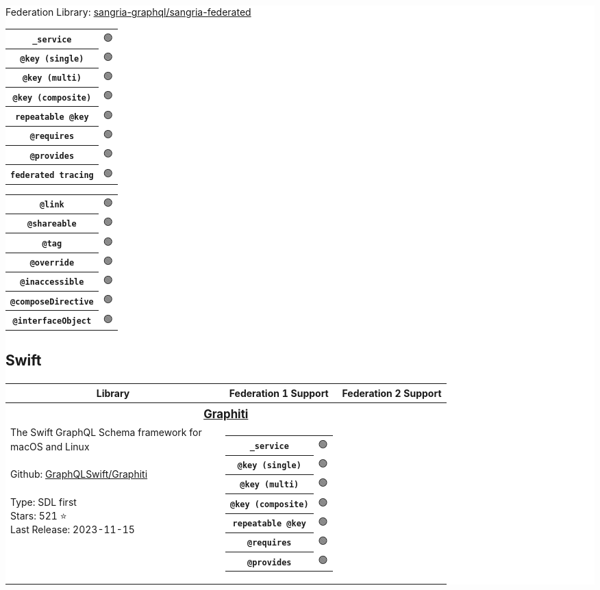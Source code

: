 Federation Library: <a href="https://github.com/sangria-graphql/sangria-federated">sangria-graphql/sangria-federated</a>
      </td>
      <td>
        <table>
          <tr><th><code>_service</code></th><td>🟢</td></tr>
          <tr><th><code>@key (single)</code></th><td>🟢</td></tr>
          <tr><th><code>@key (multi)</code></th><td>🟢</td></tr>
          <tr><th><code>@key (composite)</code></th><td>🟢</td></tr>
          <tr><th><code>repeatable @key</code></th><td>🟢</td></tr>
          <tr><th><code>@requires</code></th><td>🟢</td></tr>
          <tr><th><code>@provides</code></th><td>🟢</td></tr>
          <tr><th><code>federated tracing</code></th><td>🟢</td></tr>
        </table>
      </td>
      <td>
        <table>
          <tr><th><code>@link</code></th><td>🟢</td></tr>
          <tr><th><code>@shareable</code></th><td>🟢</td></tr>
          <tr><th><code>@tag</code></th><td>🟢</td></tr>
          <tr><th><code>@override</code></th><td>🟢</td></tr>
          <tr><th><code>@inaccessible</code></th><td>🟢</td></tr>
          <tr><th><code>@composeDirective</code></th><td>🟢</td></tr>
          <tr><th><code>@interfaceObject</code></th><td>🟢</td></tr>
        </table>
      </td>
    </tr>
  </tbody>
</table>

## Swift

<table>
  <thead>
    <tr>
      <th width="300">Library</th>
      <th>Federation 1 Support</th>
      <th>Federation 2 Support</th>
    </tr>
  </thead>
	<tbody>
		<tr>
			<th colspan="3"><big><a href="https://github.com/GraphQLSwift/Graphiti">Graphiti</a></big></th>
		</tr>
		<tr>
			<td>The Swift GraphQL Schema framework for macOS and Linux<br/>
<br/>
Github: <a href="https://github.com/GraphQLSwift/Graphiti">GraphQLSwift/Graphiti</a><br/>
<br/>
Type: SDL first<br/>
Stars: 521 ⭐<br/>
Last Release: 2023-11-15<br/>
<br/>
      </td>
      <td>
        <table>
          <tr><th><code>_service</code></th><td>🟢</td></tr>
          <tr><th><code>@key (single)</code></th><td>🟢</td></tr>
          <tr><th><code>@key (multi)</code></th><td>🟢</td></tr>
          <tr><th><code>@key (composite)</code></th><td>🟢</td></tr>
          <tr><th><code>repeatable @key</code></th><td>🟢</td></tr>
          <tr><th><code>@requires</code></th><td>🟢</td></tr>
          <tr><th><code>@provides</code></th><td>🟢</td></tr>